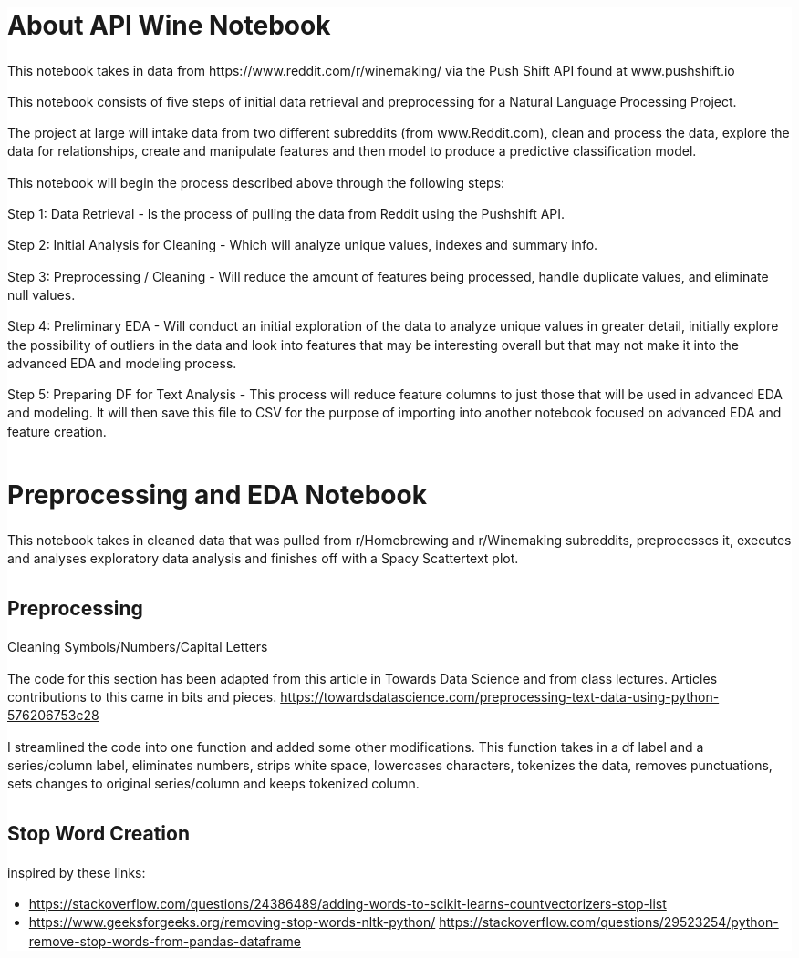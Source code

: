 
# About API Wine Notebook

This notebook takes in data from https://www.reddit.com/r/winemaking/ via the Push Shift API found at www.pushshift.io

This notebook consists of five steps of initial data retrieval and preprocessing for a Natural Language Processing Project. 

The project at large will intake data from two different subreddits (from www.Reddit.com), clean and process the data, explore the data for relationships, create and manipulate features and then model to produce a predictive classification model. 

This notebook will begin the process described above through the following steps: 

Step 1: Data Retrieval - Is the process of pulling the data from Reddit using the Pushshift API.

Step 2: Initial Analysis for Cleaning - Which will analyze unique values, indexes and summary info. 

Step 3: Preprocessing / Cleaning - Will reduce the amount of features being processed, handle duplicate values, and eliminate null values. 

Step 4: Preliminary EDA - Will conduct an initial exploration of the data to analyze unique values in greater detail, initially explore the possibility of outliers in the data and look into features that may be interesting overall but that may not make it into the advanced EDA and modeling process. 

Step 5: Preparing DF for Text Analysis - This process will reduce feature columns to just those that will be used in advanced EDA and modeling. It will then save this file to CSV for the purpose of importing into another notebook focused on advanced EDA and feature creation. 


# Preprocessing and EDA Notebook

This notebook takes in cleaned data that was pulled from r/Homebrewing and r/Winemaking subreddits, preprocesses it, executes and analyses exploratory data analysis and finishes off with a Spacy Scattertext plot. 


## Preprocessing

Cleaning Symbols/Numbers/Capital Letters

The code for this section has been adapted from this article in Towards Data Science and from class lectures. Articles contributions to this came in bits and pieces.
https://towardsdatascience.com/preprocessing-text-data-using-python-576206753c28

I streamlined the code into one function and added some other modifications.
This function takes in a df label and a series/column label, eliminates numbers, strips white space, lowercases characters, tokenizes the data, removes punctuations, sets changes to original series/column and keeps tokenized column.

## Stop Word Creation
inspired by these links:
* https://stackoverflow.com/questions/24386489/adding-words-to-scikit-learns-countvectorizers-stop-list
* https://www.geeksforgeeks.org/removing-stop-words-nltk-python/
https://stackoverflow.com/questions/29523254/python-remove-stop-words-from-pandas-dataframe
